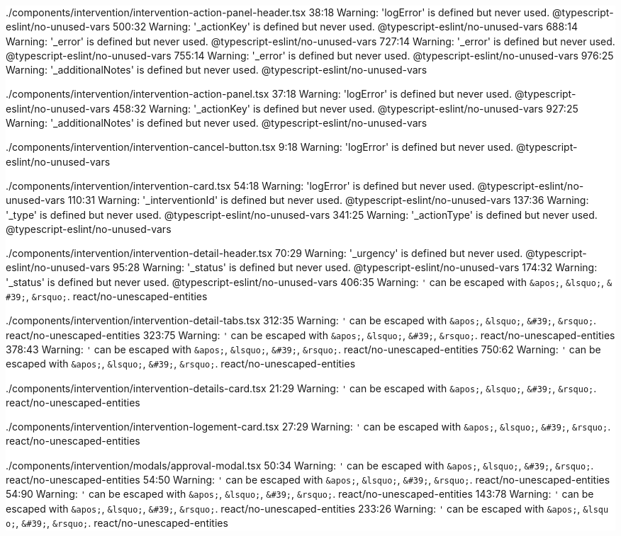 ./components/intervention/intervention-action-panel-header.tsx
38:18  Warning: 'logError' is defined but never used.  @typescript-eslint/no-unused-vars
500:32  Warning: '_actionKey' is defined but never used.  @typescript-eslint/no-unused-vars
688:14  Warning: '_error' is defined but never used.  @typescript-eslint/no-unused-vars
727:14  Warning: '_error' is defined but never used.  @typescript-eslint/no-unused-vars
755:14  Warning: '_error' is defined but never used.  @typescript-eslint/no-unused-vars
976:25  Warning: '_additionalNotes' is defined but never used.  @typescript-eslint/no-unused-vars

./components/intervention/intervention-action-panel.tsx
37:18  Warning: 'logError' is defined but never used.  @typescript-eslint/no-unused-vars
458:32  Warning: '_actionKey' is defined but never used.  @typescript-eslint/no-unused-vars
927:25  Warning: '_additionalNotes' is defined but never used.  @typescript-eslint/no-unused-vars

./components/intervention/intervention-cancel-button.tsx
9:18  Warning: 'logError' is defined but never used.  @typescript-eslint/no-unused-vars

./components/intervention/intervention-card.tsx
54:18  Warning: 'logError' is defined but never used.  @typescript-eslint/no-unused-vars
110:31  Warning: '_interventionId' is defined but never used.  @typescript-eslint/no-unused-vars
137:36  Warning: '_type' is defined but never used.  @typescript-eslint/no-unused-vars
341:25  Warning: '_actionType' is defined but never used.  @typescript-eslint/no-unused-vars

./components/intervention/intervention-detail-header.tsx
70:29  Warning: '_urgency' is defined but never used.  @typescript-eslint/no-unused-vars
95:28  Warning: '_status' is defined but never used.  @typescript-eslint/no-unused-vars
174:32  Warning: '_status' is defined but never used.  @typescript-eslint/no-unused-vars
406:35  Warning: `'` can be escaped with `&apos;`, `&lsquo;`, `&#39;`, `&rsquo;`.  react/no-unescaped-entities

./components/intervention/intervention-detail-tabs.tsx
312:35  Warning: `'` can be escaped with `&apos;`, `&lsquo;`, `&#39;`, `&rsquo;`.  react/no-unescaped-entities
323:75  Warning: `'` can be escaped with `&apos;`, `&lsquo;`, `&#39;`, `&rsquo;`.  react/no-unescaped-entities
378:43  Warning: `'` can be escaped with `&apos;`, `&lsquo;`, `&#39;`, `&rsquo;`.  react/no-unescaped-entities
750:62  Warning: `'` can be escaped with `&apos;`, `&lsquo;`, `&#39;`, `&rsquo;`.  react/no-unescaped-entities

./components/intervention/intervention-details-card.tsx
21:29  Warning: `'` can be escaped with `&apos;`, `&lsquo;`, `&#39;`, `&rsquo;`.  react/no-unescaped-entities

./components/intervention/intervention-logement-card.tsx
27:29  Warning: `'` can be escaped with `&apos;`, `&lsquo;`, `&#39;`, `&rsquo;`.  react/no-unescaped-entities

./components/intervention/modals/approval-modal.tsx
50:34  Warning: `'` can be escaped with `&apos;`, `&lsquo;`, `&#39;`, `&rsquo;`.  react/no-unescaped-entities
54:50  Warning: `'` can be escaped with `&apos;`, `&lsquo;`, `&#39;`, `&rsquo;`.  react/no-unescaped-entities
54:90  Warning: `'` can be escaped with `&apos;`, `&lsquo;`, `&#39;`, `&rsquo;`.  react/no-unescaped-entities
143:78  Warning: `'` can be escaped with `&apos;`, `&lsquo;`, `&#39;`, `&rsquo;`.  react/no-unescaped-entities
233:26  Warning: `'` can be escaped with `&apos;`, `&lsquo;`, `&#39;`, `&rsquo;`.  react/no-unescaped-entities

